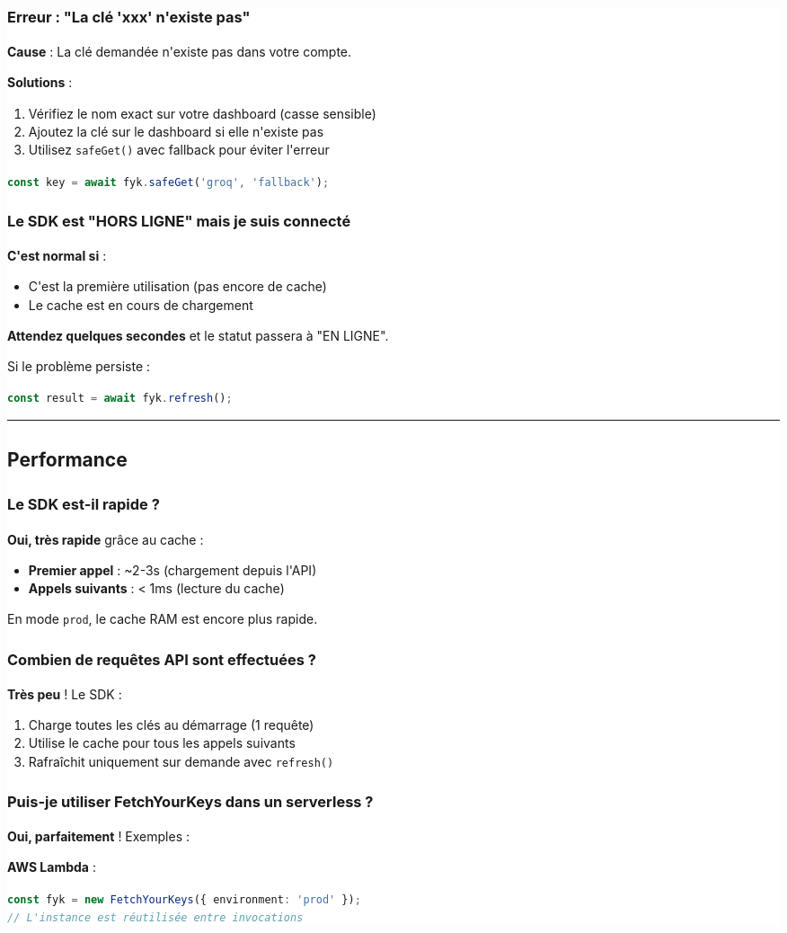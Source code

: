 ### Erreur : "La clé 'xxx' n'existe pas"

**Cause** : La clé demandée n'existe pas dans votre compte.

**Solutions** :
1. Vérifiez le nom exact sur votre dashboard (casse sensible)
2. Ajoutez la clé sur le dashboard si elle n'existe pas
3. Utilisez `safeGet()` avec fallback pour éviter l'erreur

```typescript
const key = await fyk.safeGet('groq', 'fallback');
```

### Le SDK est "HORS LIGNE" mais je suis connecté

**C'est normal si** :
- C'est la première utilisation (pas encore de cache)
- Le cache est en cours de chargement

**Attendez quelques secondes** et le statut passera à "EN LIGNE".

Si le problème persiste :
```typescript
const result = await fyk.refresh();
```

---

## Performance

### Le SDK est-il rapide ?

**Oui, très rapide** grâce au cache :

- **Premier appel** : ~2-3s (chargement depuis l'API)
- **Appels suivants** : < 1ms (lecture du cache)

En mode `prod`, le cache RAM est encore plus rapide.

### Combien de requêtes API sont effectuées ?

**Très peu** ! Le SDK :
1. Charge toutes les clés au démarrage (1 requête)
2. Utilise le cache pour tous les appels suivants
3. Rafraîchit uniquement sur demande avec `refresh()`

### Puis-je utiliser FetchYourKeys dans un serverless ?

**Oui, parfaitement** ! Exemples :

**AWS Lambda** :
```typescript
const fyk = new FetchYourKeys({ environment: 'prod' });
// L'instance est réutilisée entre invocations
```
